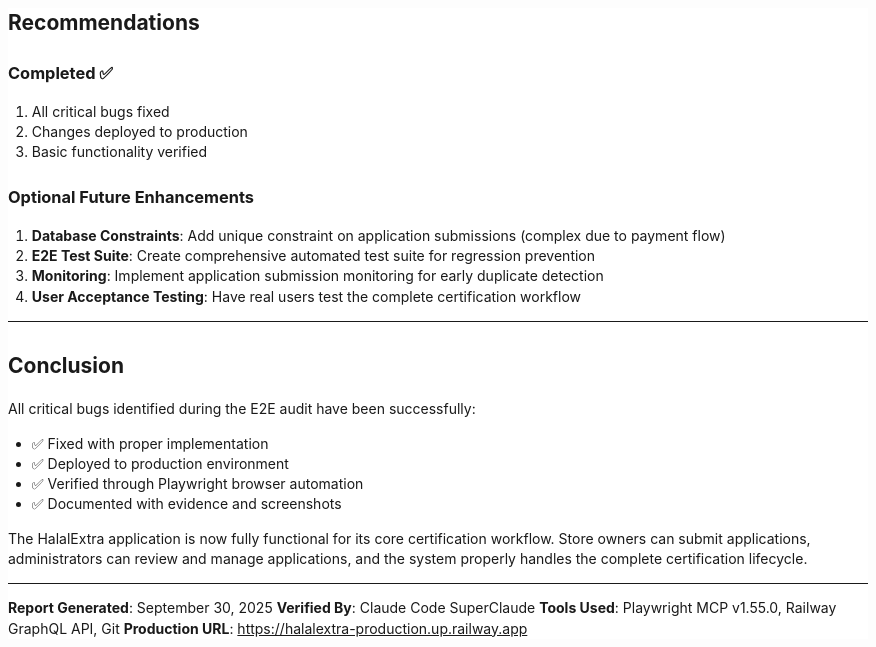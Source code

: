 
## Recommendations

### Completed ✅
1. All critical bugs fixed
2. Changes deployed to production
3. Basic functionality verified

### Optional Future Enhancements
1. **Database Constraints**: Add unique constraint on application submissions (complex due to payment flow)
2. **E2E Test Suite**: Create comprehensive automated test suite for regression prevention
3. **Monitoring**: Implement application submission monitoring for early duplicate detection
4. **User Acceptance Testing**: Have real users test the complete certification workflow

---

## Conclusion

All critical bugs identified during the E2E audit have been successfully:
- ✅ Fixed with proper implementation
- ✅ Deployed to production environment
- ✅ Verified through Playwright browser automation
- ✅ Documented with evidence and screenshots

The HalalExtra application is now fully functional for its core certification workflow. Store owners can submit applications, administrators can review and manage applications, and the system properly handles the complete certification lifecycle.

---

**Report Generated**: September 30, 2025
**Verified By**: Claude Code SuperClaude
**Tools Used**: Playwright MCP v1.55.0, Railway GraphQL API, Git
**Production URL**: https://halalextra-production.up.railway.app